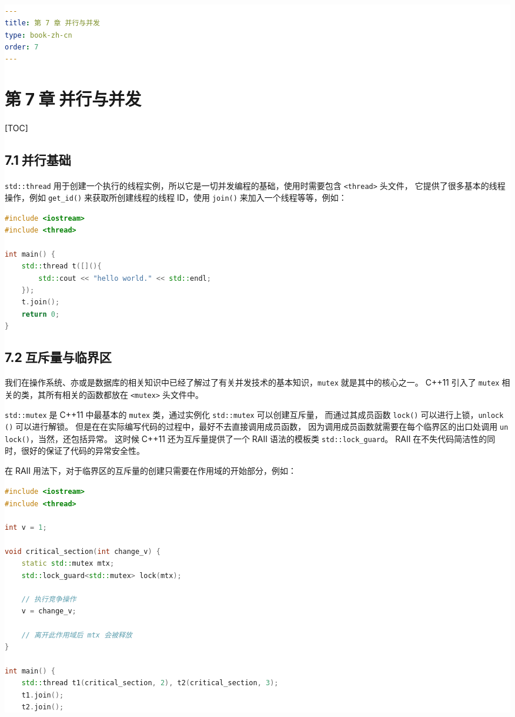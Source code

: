```yaml
---
title: 第 7 章 并行与并发
type: book-zh-cn
order: 7
---
```


# 第 7 章 并行与并发

[TOC]

## 7.1 并行基础

`std::thread` 用于创建一个执行的线程实例，所以它是一切并发编程的基础，使用时需要包含 `<thread>` 头文件，
它提供了很多基本的线程操作，例如 `get_id()` 来获取所创建线程的线程 ID，使用 `join()` 来加入一个线程等等，例如：

```cpp
#include <iostream>
#include <thread>

int main() {
    std::thread t([](){
        std::cout << "hello world." << std::endl;
    });
    t.join();
    return 0;
}
```

## 7.2 互斥量与临界区

我们在操作系统、亦或是数据库的相关知识中已经了解过了有关并发技术的基本知识，`mutex` 就是其中的核心之一。
C++11 引入了 `mutex` 相关的类，其所有相关的函数都放在 `<mutex>` 头文件中。

`std::mutex` 是 C++11 中最基本的 `mutex` 类，通过实例化 `std::mutex` 可以创建互斥量，
而通过其成员函数 `lock()` 可以进行上锁，`unlock()` 可以进行解锁。
但是在在实际编写代码的过程中，最好不去直接调用成员函数，
因为调用成员函数就需要在每个临界区的出口处调用 `unlock()`，当然，还包括异常。
这时候 C++11 还为互斥量提供了一个 RAII 语法的模板类 `std::lock_guard`。
RAII 在不失代码简洁性的同时，很好的保证了代码的异常安全性。

在 RAII 用法下，对于临界区的互斥量的创建只需要在作用域的开始部分，例如：

```cpp
#include <iostream>
#include <thread>

int v = 1;

void critical_section(int change_v) {
    static std::mutex mtx;
    std::lock_guard<std::mutex> lock(mtx);

    // 执行竞争操作
    v = change_v;

    // 离开此作用域后 mtx 会被释放
}

int main() {
    std::thread t1(critical_section, 2), t2(critical_section, 3);
    t1.join();
    t2.join();

```